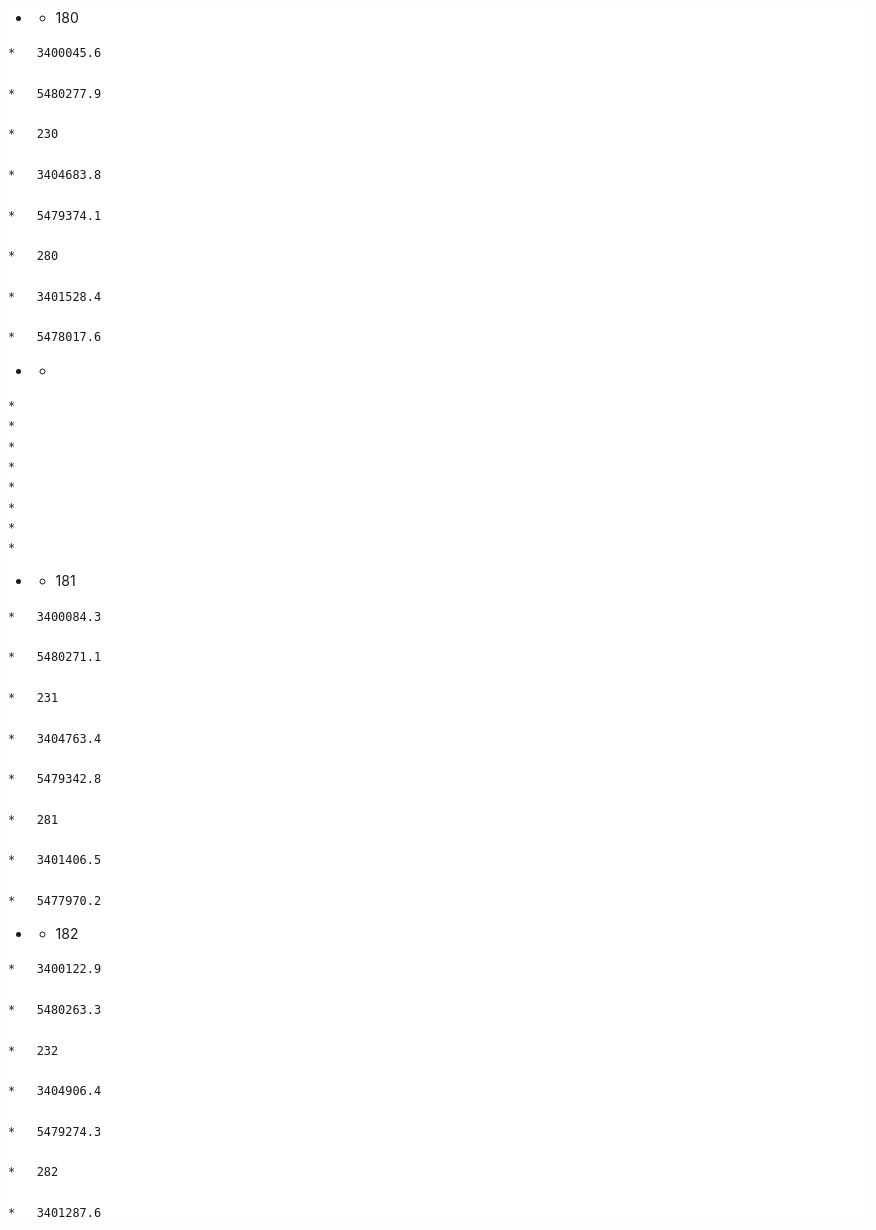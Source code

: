 
*    *   180

    *   3400045.6

    *   5480277.9

    *   230

    *   3404683.8

    *   5479374.1

    *   280

    *   3401528.4

    *   5478017.6


*    *
    *
    *
    *
    *
    *
    *
    *
    *

*    *   181

    *   3400084.3

    *   5480271.1

    *   231

    *   3404763.4

    *   5479342.8

    *   281

    *   3401406.5

    *   5477970.2


*    *   182

    *   3400122.9

    *   5480263.3

    *   232

    *   3404906.4

    *   5479274.3

    *   282

    *   3401287.6
